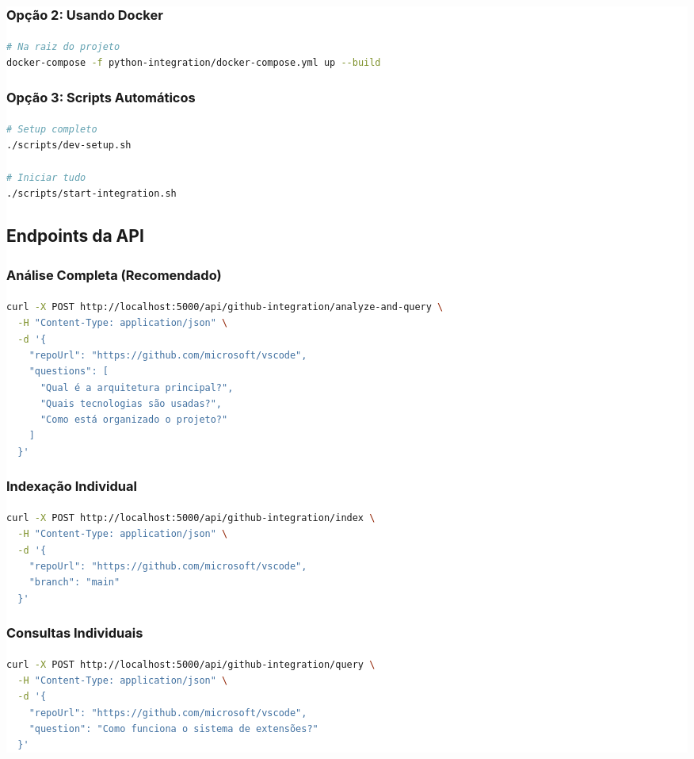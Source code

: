 ### Opção 2: Usando Docker

```bash
# Na raiz do projeto
docker-compose -f python-integration/docker-compose.yml up --build
```

### Opção 3: Scripts Automáticos

```bash
# Setup completo
./scripts/dev-setup.sh

# Iniciar tudo
./scripts/start-integration.sh
```

## Endpoints da API

### Análise Completa (Recomendado)

```bash
curl -X POST http://localhost:5000/api/github-integration/analyze-and-query \
  -H "Content-Type: application/json" \
  -d '{
    "repoUrl": "https://github.com/microsoft/vscode",
    "questions": [
      "Qual é a arquitetura principal?",
      "Quais tecnologias são usadas?",
      "Como está organizado o projeto?"
    ]
  }'
```

### Indexação Individual

```bash
curl -X POST http://localhost:5000/api/github-integration/index \
  -H "Content-Type: application/json" \
  -d '{
    "repoUrl": "https://github.com/microsoft/vscode",
    "branch": "main"
  }'
```

### Consultas Individuais

```bash
curl -X POST http://localhost:5000/api/github-integration/query \
  -H "Content-Type: application/json" \
  -d '{
    "repoUrl": "https://github.com/microsoft/vscode",
    "question": "Como funciona o sistema de extensões?"
  }'
```
